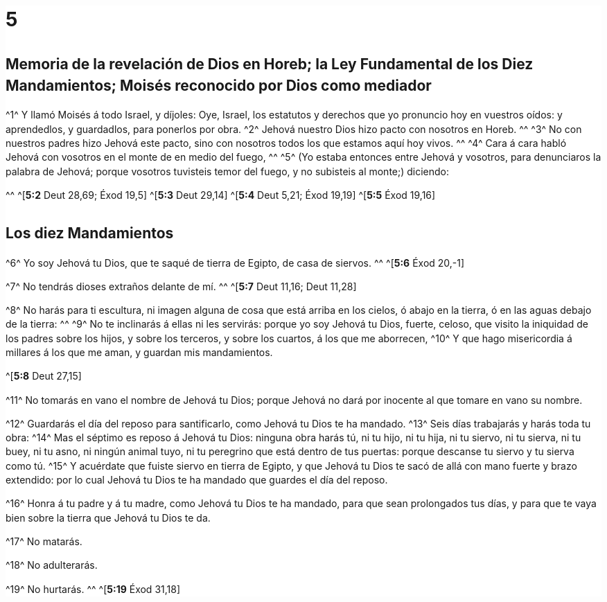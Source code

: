 # 5 
## Memoria de la revelación de Dios en Horeb; la Ley Fundamental de los Diez Mandamientos; Moisés reconocido por Dios como mediador
^1^ Y llamó Moisés á todo Israel, y díjoles: Oye, Israel, los estatutos y derechos que yo pronuncio hoy en vuestros oídos: y aprendedlos, y guardadlos, para ponerlos por obra. ^2^ Jehová nuestro Dios hizo pacto con nosotros en Horeb. ^^ ^3^ No con nuestros padres hizo Jehová este pacto, sino con nosotros todos los que estamos aquí hoy vivos. ^^ ^4^ Cara á cara habló Jehová con vosotros en el monte de en medio del fuego, ^^ ^5^ (Yo estaba entonces entre Jehová y vosotros, para denunciaros la palabra de Jehová; porque vosotros tuvisteis temor del fuego, y no subisteis al monte;) diciendo: 

^^ 
^[**5:2** Deut 28,69; Éxod 19,5] ^[**5:3** Deut 29,14] ^[**5:4** Deut 5,21; Éxod 19,19] ^[**5:5** Éxod 19,16]

## Los diez Mandamientos
^6^ Yo soy Jehová tu Dios, que te saqué de tierra de Egipto, de casa de siervos. 
^^ 
^[**5:6** Éxod 20,-1]

^7^ No tendrás dioses extraños delante de mí. 
^^ 
^[**5:7** Deut 11,16; Deut 11,28]

^8^ No harás para ti escultura, ni imagen alguna de cosa que está arriba en los cielos, ó abajo en la tierra, ó en las aguas debajo de la tierra: ^^ ^9^ No te inclinarás á ellas ni les servirás: porque yo soy Jehová tu Dios, fuerte, celoso, que visito la iniquidad de los padres sobre los hijos, y sobre los terceros, y sobre los cuartos, á los que me aborrecen, ^10^ Y que hago misericordia á millares á los que me aman, y guardan mis mandamientos. 

^[**5:8** Deut 27,15]

^11^ No tomarás en vano el nombre de Jehová tu Dios; porque Jehová no dará por inocente al que tomare en vano su nombre. 

^12^ Guardarás el día del reposo para santificarlo, como Jehová tu Dios te ha mandado. ^13^ Seis días trabajarás y harás toda tu obra: ^14^ Mas el séptimo es reposo á Jehová tu Dios: ninguna obra harás tú, ni tu hijo, ni tu hija, ni tu siervo, ni tu sierva, ni tu buey, ni tu asno, ni ningún animal tuyo, ni tu peregrino que está dentro de tus puertas: porque descanse tu siervo y tu sierva como tú. ^15^ Y acuérdate que fuiste siervo en tierra de Egipto, y que Jehová tu Dios te sacó de allá con mano fuerte y brazo extendido: por lo cual Jehová tu Dios te ha mandado que guardes el día del reposo. 

^16^ Honra á tu padre y á tu madre, como Jehová tu Dios te ha mandado, para que sean prolongados tus días, y para que te vaya bien sobre la tierra que Jehová tu Dios te da. 

^17^ No matarás. 

^18^ No adulterarás. 

^19^ No hurtarás. 
^^ 
^[**5:19** Éxod 31,18]
